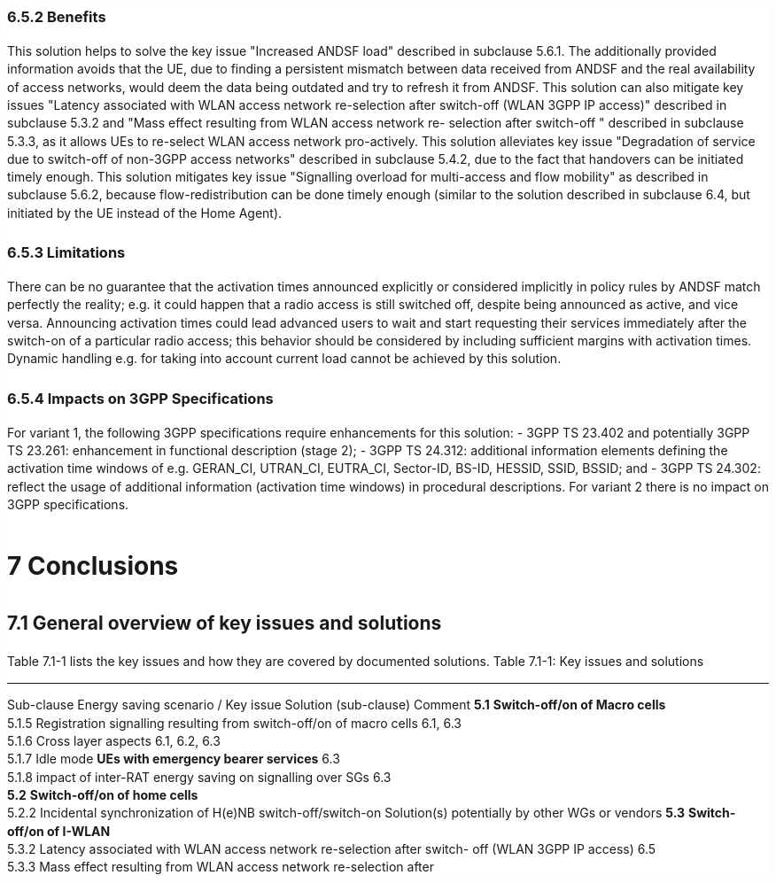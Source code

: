 ### 6.5.2 Benefits
This solution helps to solve the key issue \"Increased ANDSF load\" described
in subclause 5.6.1. The additionally provided information avoids that the UE,
due to finding a persistent mismatch between data received from ANDSF and the
real availability of access networks, would deem the data being outdated and
try to refresh it from ANDSF.
This solution can also mitigate key issues \"Latency associated with WLAN
access network re-selection after switch-off (WLAN 3GPP IP access)\" described
in subclause 5.3.2 and \"Mass effect resulting from WLAN access network re-
selection after switch-off \" described in subclause 5.3.3, as it allows UEs
to re-select WLAN access network pro-actively.
This solution alleviates key issue \"Degradation of service due to switch-off
of non-3GPP access networks\" described in subclause 5.4.2, due to the fact
that handovers can be initiated timely enough.
This solution mitigates key issue \"Signalling overload for multi-access and
flow mobility\" as described in subclause 5.6.2, because flow-redistribution
can be done timely enough (similar to the solution described in subclause 6.4,
but initiated by the UE instead of the Home Agent).
### 6.5.3 Limitations
There can be no guarantee that the activation times announced explicitly or
considered implicitly in policy rules by ANDSF match perfectly the reality;
e.g. it could happen that a radio access is still switched off, despite being
announced as active, and vice versa.
Announcing activation times could lead advanced users to wait and start
requesting their services immediately after the switch-on of a particular
radio access; this behavior should be considered by including sufficient
margins with activation times.
Dynamic handling e.g. for taking into account current load cannot be achieved
by this solution.
### 6.5.4 Impacts on 3GPP Specifications
For variant 1, the following 3GPP specifications require enhancements for this
solution:
\- 3GPP TS 23.402 and potentially 3GPP TS 23.261: enhancement in functional
description (stage 2);
\- 3GPP TS 24.312: additional information elements defining the activation
time windows of e.g. GERAN_CI, UTRAN_CI, EUTRA_CI, Sector-ID, BS-ID, HESSID,
SSID, BSSID; and
\- 3GPP TS 24.302: reflect the usage of additional information (activation
time windows) in procedural descriptions.
For variant 2 there is no impact on 3GPP specifications.
# 7 Conclusions
## 7.1 General overview of key issues and solutions
Table 7.1-1 lists the key issues and how they are covered by documented
solutions.
Table 7.1-1: Key issues and solutions
* * *
Sub-clause Energy saving scenario / Key issue Solution (sub-clause) Comment
**5.1** **Switch-off/on of Macro cells**  
5.1.5 Registration signalling resulting from switch-off/on of macro cells 6.1,
6.3  
5.1.6 Cross layer aspects 6.1, 6.2, 6.3  
5.1.7 Idle mode **UEs with emergency bearer services** 6.3  
5.1.8 impact of inter-RAT energy saving on signalling over SGs 6.3  
**5.2** **Switch-off/on of home cells**  
5.2.2 Incidental synchronization of H(e)NB switch-off/switch-on Solution(s)
potentially by other WGs or vendors **5.3** **Switch-off/on of I-WLAN**  
5.3.2 Latency associated with WLAN access network re-selection after switch-
off (WLAN 3GPP IP access) 6.5  
5.3.3 Mass effect resulting from WLAN access network re-selection after